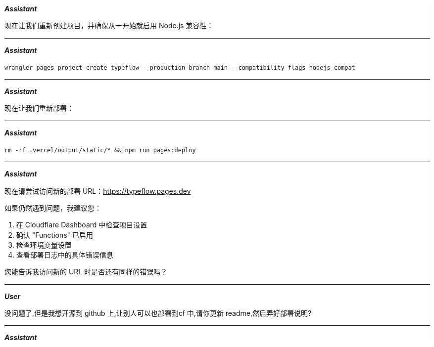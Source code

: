 
_**Assistant**_







现在让我们重新创建项目，并确保从一开始就启用 Node.js 兼容性：

---

_**Assistant**_

```
wrangler pages project create typeflow --production-branch main --compatibility-flags nodejs_compat
```

---

_**Assistant**_









现在让我们重新部署：

---

_**Assistant**_

```
rm -rf .vercel/output/static/* && npm run pages:deploy
```

---

_**Assistant**_





现在请尝试访问新的部署 URL：https://typeflow.pages.dev

如果仍然遇到问题，我建议您：

1. 在 Cloudflare Dashboard 中检查项目设置
2. 确认 "Functions" 已启用
3. 检查环境变量设置
4. 查看部署日志中的具体错误信息

您能告诉我访问新的 URL 时是否还有同样的错误吗？

---

_**User**_

没问题了,但是我想开源到 github 上,让别人可以也部署到cf 中,请你更新 readme,然后弄好部署说明?

---

_**Assistant**_
